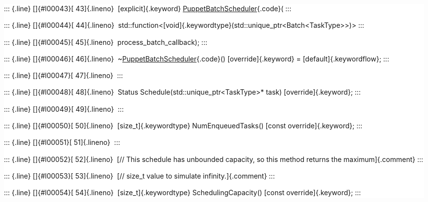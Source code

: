 ::: {.line}
[]{#l00043}[ 43]{.lineno}  [explicit]{.keyword}
[PuppetBatchScheduler](classtensorflow_1_1serving_1_1test__util_1_1PuppetBatchScheduler.html){.code}(
:::

::: {.line}
[]{#l00044}[ 44]{.lineno} 
std::function\<[void]{.keywordtype}(std::unique\_ptr\<Batch\<TaskType\>\>)\>
:::

::: {.line}
[]{#l00045}[ 45]{.lineno}  process\_batch\_callback);
:::

::: {.line}
[]{#l00046}[ 46]{.lineno} 
\~[PuppetBatchScheduler](classtensorflow_1_1serving_1_1test__util_1_1PuppetBatchScheduler.html){.code}()
[override]{.keyword} = [default]{.keywordflow};
:::

::: {.line}
[]{#l00047}[ 47]{.lineno} 
:::

::: {.line}
[]{#l00048}[ 48]{.lineno}  Status
Schedule(std::unique\_ptr\<TaskType\>\* task) [override]{.keyword};
:::

::: {.line}
[]{#l00049}[ 49]{.lineno} 
:::

::: {.line}
[]{#l00050}[ 50]{.lineno}  [size\_t]{.keywordtype} NumEnqueuedTasks()
[const override]{.keyword};
:::

::: {.line}
[]{#l00051}[ 51]{.lineno} 
:::

::: {.line}
[]{#l00052}[ 52]{.lineno}  [// This schedule has unbounded capacity, so
this method returns the maximum]{.comment}
:::

::: {.line}
[]{#l00053}[ 53]{.lineno}  [// size\_t value to simulate
infinity.]{.comment}
:::

::: {.line}
[]{#l00054}[ 54]{.lineno}  [size\_t]{.keywordtype} SchedulingCapacity()
[const override]{.keyword};
:::
